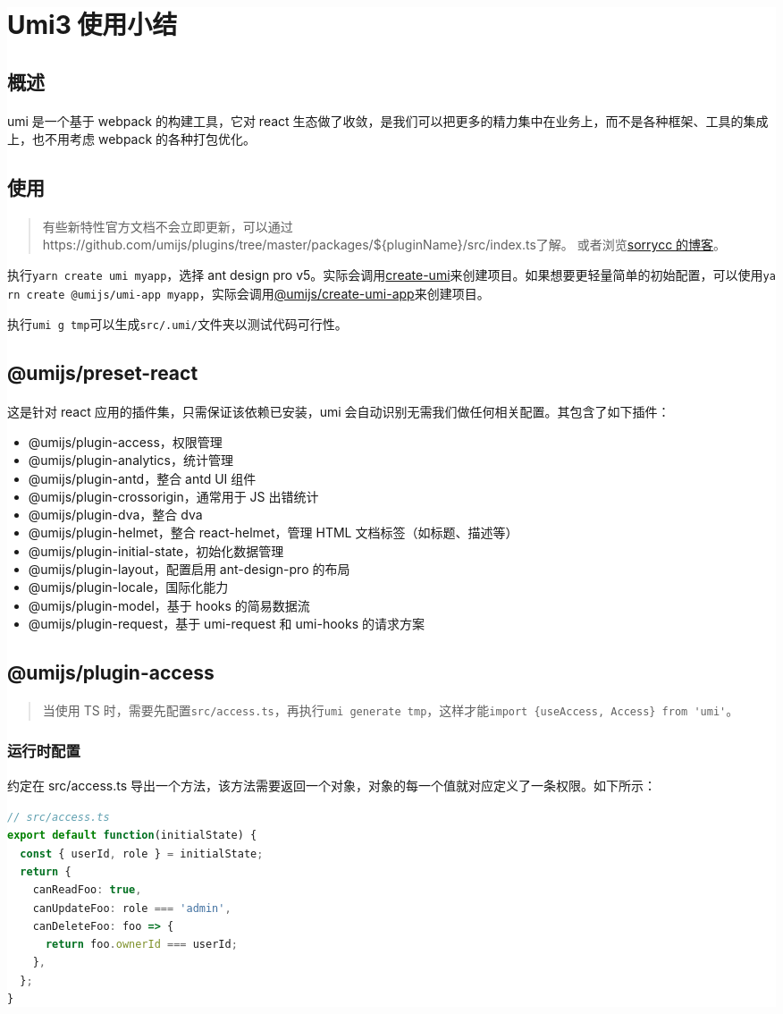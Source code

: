 # Umi3 使用小结

## 概述

umi 是一个基于 webpack 的构建工具，它对 react 生态做了收敛，是我们可以把更多的精力集中在业务上，而不是各种框架、工具的集成上，也不用考虑 webpack 的各种打包优化。

## 使用

> 有些新特性官方文档不会立即更新，可以通过https://github.com/umijs/plugins/tree/master/packages/${pluginName}/src/index.ts了解。
> 或者浏览[sorrycc 的博客](https://github.com/sorrycc/blog/issues/92)。

执行`yarn create umi myapp`，选择 ant design pro v5。实际会调用[create-umi](https://github.com/umijs/create-umi)来创建项目。如果想要更轻量简单的初始配置，可以使用`yarn create @umijs/umi-app myapp`，实际会调用[@umijs/create-umi-app](https://github.com/umijs/umi/tree/master/packages/create-umi-app#readme)来创建项目。

执行`umi g tmp`可以生成`src/.umi/`文件夹以测试代码可行性。

## @umijs/preset-react

这是针对 react 应用的插件集，只需保证该依赖已安装，umi 会自动识别无需我们做任何相关配置。其包含了如下插件：

- @umijs/plugin-access，权限管理
- @umijs/plugin-analytics，统计管理
- @umijs/plugin-antd，整合 antd UI 组件
- @umijs/plugin-crossorigin，通常用于 JS 出错统计
- @umijs/plugin-dva，整合 dva
- @umijs/plugin-helmet，整合 react-helmet，管理 HTML 文档标签（如标题、描述等）
- @umijs/plugin-initial-state，初始化数据管理
- @umijs/plugin-layout，配置启用 ant-design-pro 的布局
- @umijs/plugin-locale，国际化能力
- @umijs/plugin-model，基于 hooks 的简易数据流
- @umijs/plugin-request，基于 umi-request 和 umi-hooks 的请求方案

## @umijs/plugin-access

> 当使用 TS 时，需要先配置`src/access.ts`，再执行`umi generate tmp`，这样才能`import {useAccess, Access} from 'umi'`。

### 运行时配置

约定在 src/access.ts 导出一个方法，该方法需要返回一个对象，对象的每一个值就对应定义了一条权限。如下所示：

```ts
// src/access.ts
export default function(initialState) {
  const { userId, role } = initialState;
  return {
    canReadFoo: true,
    canUpdateFoo: role === 'admin',
    canDeleteFoo: foo => {
      return foo.ownerId === userId;
    },
  };
}
```

